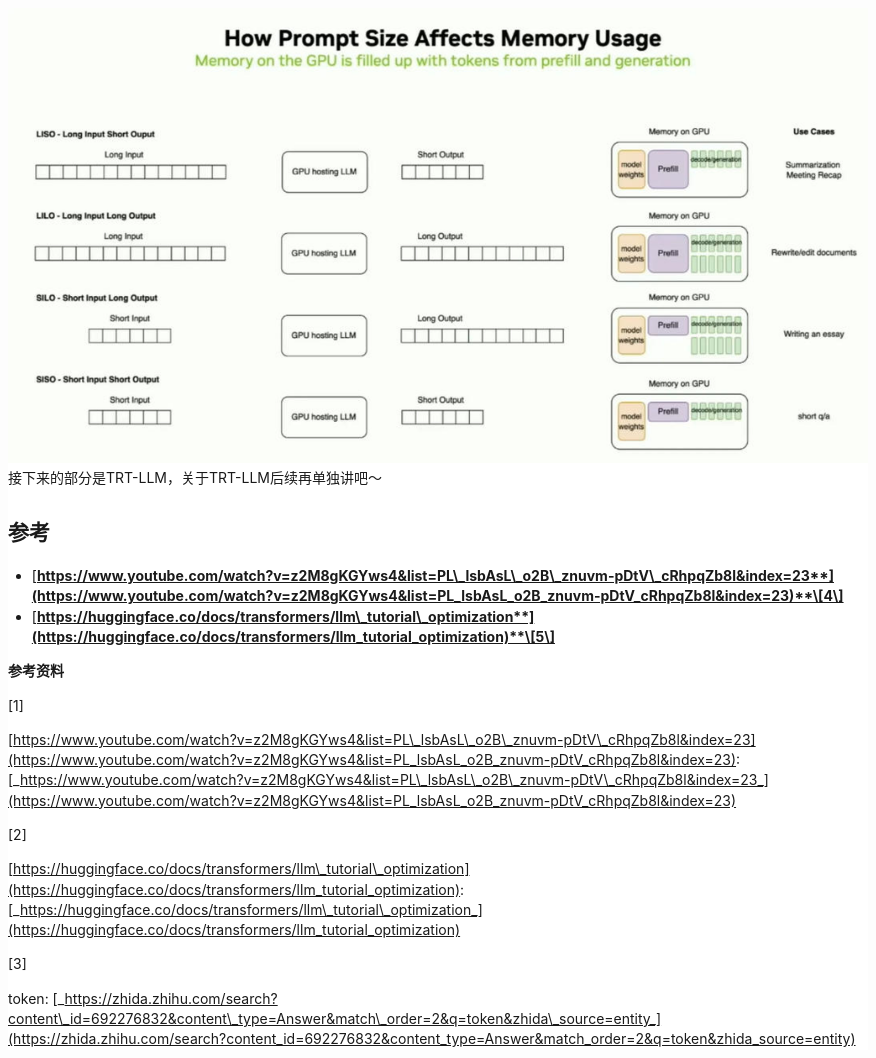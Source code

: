 ![](7_一起理解下LLM的推理流程_image.jpg)接下来的部分是TRT-LLM，关于TRT-LLM后续再单独讲吧～

**参考**
------

*   [**https://www.youtube.com/watch?v=z2M8gKGYws4&list=PL\_lsbAsL\_o2B\_znuvm-pDtV\_cRhpqZb8l&index=23**](https://www.youtube.com/watch?v=z2M8gKGYws4&list=PL_lsbAsL_o2B_znuvm-pDtV_cRhpqZb8l&index=23)**\[4\]**
*   [**https://huggingface.co/docs/transformers/llm\_tutorial\_optimization**](https://huggingface.co/docs/transformers/llm_tutorial_optimization)**\[5\]**

**参考资料**

\[1\]

[https://www.youtube.com/watch?v=z2M8gKGYws4&list=PL\_lsbAsL\_o2B\_znuvm-pDtV\_cRhpqZb8l&index=23](https://www.youtube.com/watch?v=z2M8gKGYws4&list=PL_lsbAsL_o2B_znuvm-pDtV_cRhpqZb8l&index=23): [_https://www.youtube.com/watch?v=z2M8gKGYws4&list=PL\_lsbAsL\_o2B\_znuvm-pDtV\_cRhpqZb8l&index=23_](https://www.youtube.com/watch?v=z2M8gKGYws4&list=PL_lsbAsL_o2B_znuvm-pDtV_cRhpqZb8l&index=23)

\[2\]

[https://huggingface.co/docs/transformers/llm\_tutorial\_optimization](https://huggingface.co/docs/transformers/llm_tutorial_optimization): [_https://huggingface.co/docs/transformers/llm\_tutorial\_optimization_](https://huggingface.co/docs/transformers/llm_tutorial_optimization)

\[3\]

token: [_https://zhida.zhihu.com/search?content\_id=692276832&content\_type=Answer&match\_order=2&q=token&zhida\_source=entity_](https://zhida.zhihu.com/search?content_id=692276832&content_type=Answer&match_order=2&q=token&zhida_source=entity)
